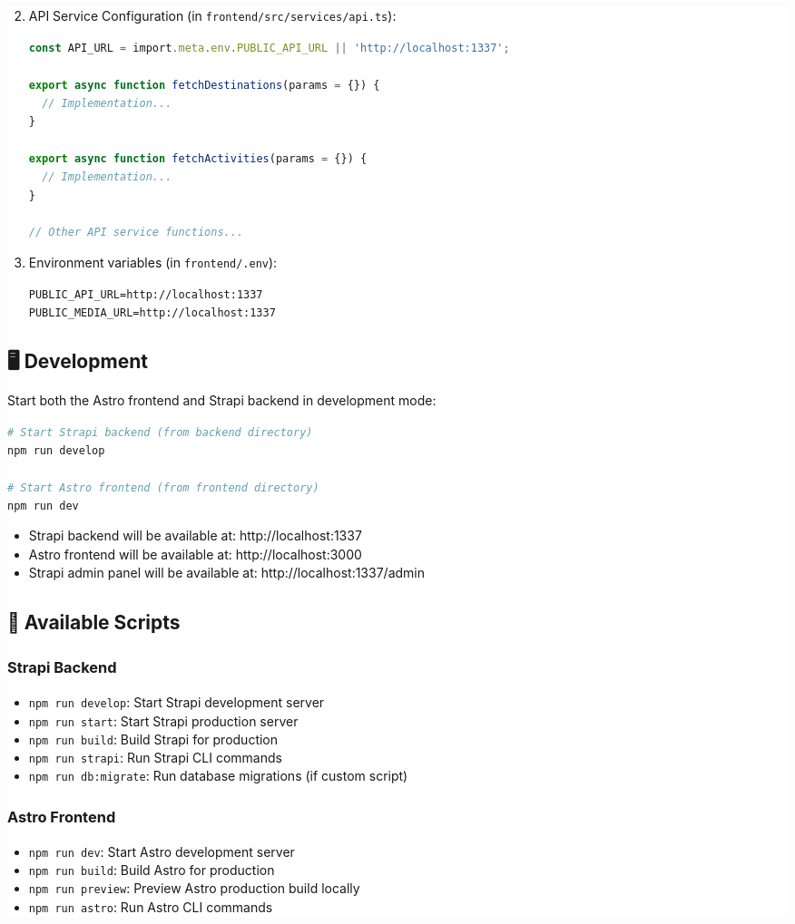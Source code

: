 
2. API Service Configuration (in `frontend/src/services/api.ts`):
   ```typescript
   const API_URL = import.meta.env.PUBLIC_API_URL || 'http://localhost:1337';
   
   export async function fetchDestinations(params = {}) {
     // Implementation...
   }
   
   export async function fetchActivities(params = {}) {
     // Implementation...
   }
   
   // Other API service functions...
   ```

3. Environment variables (in `frontend/.env`):
   ```
   PUBLIC_API_URL=http://localhost:1337
   PUBLIC_MEDIA_URL=http://localhost:1337
   ```

## 🖥️ Development

Start both the Astro frontend and Strapi backend in development mode:

```bash
# Start Strapi backend (from backend directory)
npm run develop

# Start Astro frontend (from frontend directory)
npm run dev
```

- Strapi backend will be available at: http://localhost:1337
- Astro frontend will be available at: http://localhost:3000
- Strapi admin panel will be available at: http://localhost:1337/admin

## 🔧 Available Scripts

### Strapi Backend

- `npm run develop`: Start Strapi development server
- `npm run start`: Start Strapi production server
- `npm run build`: Build Strapi for production
- `npm run strapi`: Run Strapi CLI commands
- `npm run db:migrate`: Run database migrations (if custom script)

### Astro Frontend

- `npm run dev`: Start Astro development server
- `npm run build`: Build Astro for production
- `npm run preview`: Preview Astro production build locally
- `npm run astro`: Run Astro CLI commands
